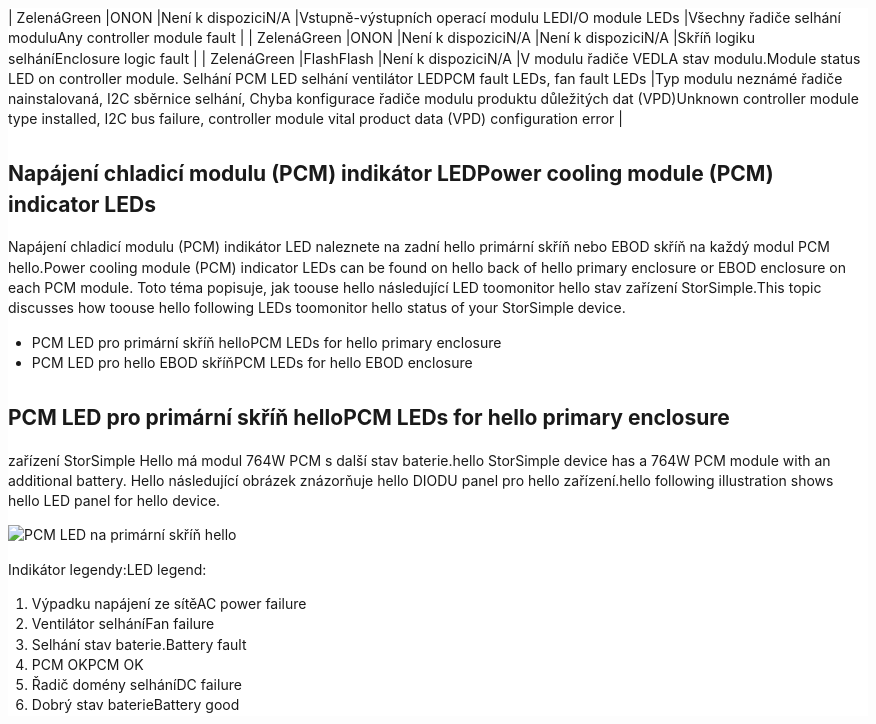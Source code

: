 | <span data-ttu-id="42e8a-154">Zelená</span><span class="sxs-lookup"><span data-stu-id="42e8a-154">Green</span></span> |<span data-ttu-id="42e8a-155">ON</span><span class="sxs-lookup"><span data-stu-id="42e8a-155">ON</span></span> |<span data-ttu-id="42e8a-156">Není k dispozici</span><span class="sxs-lookup"><span data-stu-id="42e8a-156">N/A</span></span> |<span data-ttu-id="42e8a-157">Vstupně-výstupních operací modulu LED</span><span class="sxs-lookup"><span data-stu-id="42e8a-157">I/O module LEDs</span></span> |<span data-ttu-id="42e8a-158">Všechny řadiče selhání modulu</span><span class="sxs-lookup"><span data-stu-id="42e8a-158">Any controller module fault</span></span> |
| <span data-ttu-id="42e8a-159">Zelená</span><span class="sxs-lookup"><span data-stu-id="42e8a-159">Green</span></span> |<span data-ttu-id="42e8a-160">ON</span><span class="sxs-lookup"><span data-stu-id="42e8a-160">ON</span></span> |<span data-ttu-id="42e8a-161">Není k dispozici</span><span class="sxs-lookup"><span data-stu-id="42e8a-161">N/A</span></span> |<span data-ttu-id="42e8a-162">Není k dispozici</span><span class="sxs-lookup"><span data-stu-id="42e8a-162">N/A</span></span> |<span data-ttu-id="42e8a-163">Skříň logiku selhání</span><span class="sxs-lookup"><span data-stu-id="42e8a-163">Enclosure logic fault</span></span> |
| <span data-ttu-id="42e8a-164">Zelená</span><span class="sxs-lookup"><span data-stu-id="42e8a-164">Green</span></span> |<span data-ttu-id="42e8a-165">Flash</span><span class="sxs-lookup"><span data-stu-id="42e8a-165">Flash</span></span> |<span data-ttu-id="42e8a-166">Není k dispozici</span><span class="sxs-lookup"><span data-stu-id="42e8a-166">N/A</span></span> |<span data-ttu-id="42e8a-167">V modulu řadiče VEDLA stav modulu.</span><span class="sxs-lookup"><span data-stu-id="42e8a-167">Module status LED on controller module.</span></span> <span data-ttu-id="42e8a-168">Selhání PCM LED selhání ventilátor LED</span><span class="sxs-lookup"><span data-stu-id="42e8a-168">PCM fault LEDs, fan fault LEDs</span></span> |<span data-ttu-id="42e8a-169">Typ modulu neznámé řadiče nainstalovaná, I2C sběrnice selhání, Chyba konfigurace řadiče modulu produktu důležitých dat (VPD)</span><span class="sxs-lookup"><span data-stu-id="42e8a-169">Unknown controller module type installed, I2C bus failure, controller module vital product data (VPD) configuration error</span></span> |

## <a name="power-cooling-module-pcm-indicator-leds"></a><span data-ttu-id="42e8a-170">Napájení chladicí modulu (PCM) indikátor LED</span><span class="sxs-lookup"><span data-stu-id="42e8a-170">Power cooling module (PCM) indicator LEDs</span></span>
<span data-ttu-id="42e8a-171">Napájení chladicí modulu (PCM) indikátor LED naleznete na zadní hello primární skříň nebo EBOD skříň na každý modul PCM hello.</span><span class="sxs-lookup"><span data-stu-id="42e8a-171">Power cooling module (PCM) indicator LEDs can be found on hello back of hello primary enclosure or EBOD enclosure on each PCM module.</span></span> <span data-ttu-id="42e8a-172">Toto téma popisuje, jak toouse hello následující LED toomonitor hello stav zařízení StorSimple.</span><span class="sxs-lookup"><span data-stu-id="42e8a-172">This topic discusses how toouse hello following LEDs toomonitor hello status of your StorSimple device.</span></span>  

* <span data-ttu-id="42e8a-173">PCM LED pro primární skříň hello</span><span class="sxs-lookup"><span data-stu-id="42e8a-173">PCM LEDs for hello primary enclosure</span></span>
* <span data-ttu-id="42e8a-174">PCM LED pro hello EBOD skříň</span><span class="sxs-lookup"><span data-stu-id="42e8a-174">PCM LEDs for hello EBOD enclosure</span></span>

## <a name="pcm-leds-for-hello-primary-enclosure"></a><span data-ttu-id="42e8a-175">PCM LED pro primární skříň hello</span><span class="sxs-lookup"><span data-stu-id="42e8a-175">PCM LEDs for hello primary enclosure</span></span>
<span data-ttu-id="42e8a-176">zařízení StorSimple Hello má modul 764W PCM s další stav baterie.</span><span class="sxs-lookup"><span data-stu-id="42e8a-176">hello StorSimple device has a 764W PCM module with an additional battery.</span></span> <span data-ttu-id="42e8a-177">Hello následující obrázek znázorňuje hello DIODU panel pro hello zařízení.</span><span class="sxs-lookup"><span data-stu-id="42e8a-177">hello following illustration shows hello LED panel for hello device.</span></span>  

   ![PCM LED na primární skříň hello][2]

<span data-ttu-id="42e8a-179">Indikátor legendy:</span><span class="sxs-lookup"><span data-stu-id="42e8a-179">LED legend:</span></span>

1. <span data-ttu-id="42e8a-180">Výpadku napájení ze sítě</span><span class="sxs-lookup"><span data-stu-id="42e8a-180">AC power failure</span></span>
2. <span data-ttu-id="42e8a-181">Ventilátor selhání</span><span class="sxs-lookup"><span data-stu-id="42e8a-181">Fan failure</span></span>
3. <span data-ttu-id="42e8a-182">Selhání stav baterie.</span><span class="sxs-lookup"><span data-stu-id="42e8a-182">Battery fault</span></span>
4. <span data-ttu-id="42e8a-183">PCM OK</span><span class="sxs-lookup"><span data-stu-id="42e8a-183">PCM OK</span></span>
5. <span data-ttu-id="42e8a-184">Řadič domény selhání</span><span class="sxs-lookup"><span data-stu-id="42e8a-184">DC failure</span></span>
6. <span data-ttu-id="42e8a-185">Dobrý stav baterie</span><span class="sxs-lookup"><span data-stu-id="42e8a-185">Battery good</span></span>  


[1]: ./media/storsimple-monitoring-indicators/storsimple-monitoring-indicators-IMAGE01.png
[2]: ./media/storsimple-monitoring-indicators/storsimple-monitoring-indicators-IMAGE02.png
[3]: ./media/storsimple-monitoring-indicators/storsimple-monitoring-indicators-IMAGE03.png
[4]: ./media/storsimple-monitoring-indicators/storsimple-monitoring-indicators-IMAGE04.png
[5]: ./media/storsimple-monitoring-indicators/storsimple-monitoring-indicators-IMAGE05.png
[6]: ./media/storsimple-monitoring-indicators/storsimple-monitoring-indicators-IMAGE06.png